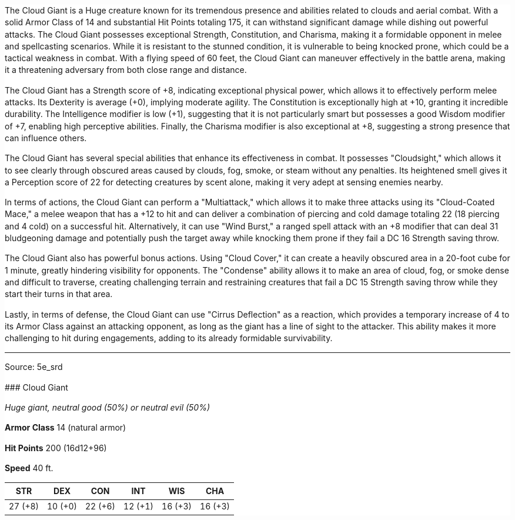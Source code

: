 The Cloud Giant is a Huge creature known for its tremendous presence and abilities related to clouds and aerial combat. With a solid Armor Class of 14 and substantial Hit Points totaling 175, it can withstand significant damage while dishing out powerful attacks. The Cloud Giant possesses exceptional Strength, Constitution, and Charisma, making it a formidable opponent in melee and spellcasting scenarios. While it is resistant to the stunned condition, it is vulnerable to being knocked prone, which could be a tactical weakness in combat. With a flying speed of 60 feet, the Cloud Giant can maneuver effectively in the battle arena, making it a threatening adversary from both close range and distance.

The Cloud Giant has a Strength score of +8, indicating exceptional physical power, which allows it to effectively perform melee attacks. Its Dexterity is average (+0), implying moderate agility. The Constitution is exceptionally high at +10, granting it incredible durability. The Intelligence modifier is low (+1), suggesting that it is not particularly smart but possesses a good Wisdom modifier of +7, enabling high perceptive abilities. Finally, the Charisma modifier is also exceptional at +8, suggesting a strong presence that can influence others.

The Cloud Giant has several special abilities that enhance its effectiveness in combat. It possesses "Cloudsight," which allows it to see clearly through obscured areas caused by clouds, fog, smoke, or steam without any penalties. Its heightened smell gives it a Perception score of 22 for detecting creatures by scent alone, making it very adept at sensing enemies nearby. 

In terms of actions, the Cloud Giant can perform a "Multiattack," which allows it to make three attacks using its "Cloud-Coated Mace," a melee weapon that has a +12 to hit and can deliver a combination of piercing and cold damage totaling 22 (18 piercing and 4 cold) on a successful hit. Alternatively, it can use "Wind Burst," a ranged spell attack with an +8 modifier that can deal 31 bludgeoning damage and potentially push the target away while knocking them prone if they fail a DC 16 Strength saving throw.

The Cloud Giant also has powerful bonus actions. Using "Cloud Cover," it can create a heavily obscured area in a 20-foot cube for 1 minute, greatly hindering visibility for opponents. The "Condense" ability allows it to make an area of cloud, fog, or smoke dense and difficult to traverse, creating challenging terrain and restraining creatures that fail a DC 15 Strength saving throw while they start their turns in that area.

Lastly, in terms of defense, the Cloud Giant can use "Cirrus Deflection" as a reaction, which provides a temporary increase of 4 to its Armor Class against an attacking opponent, as long as the giant has a line of sight to the attacker. This ability makes it more challenging to hit during engagements, adding to its already formidable survivability.</detail>



---

Source: 5e_srd

<statblock>
### Cloud Giant

*Huge giant, neutral good (50%) or neutral evil (50%)*

**Armor Class** 14 (natural armor)

**Hit Points** 200 (16d12+96)

**Speed** 40 ft.

| STR     | DEX     | CON     | INT     | WIS     | CHA     |
|---------|---------|---------|---------|---------|---------|
| 27 (+8) | 10 (+0) | 22 (+6) | 12 (+1) | 16 (+3) | 16 (+3) |
